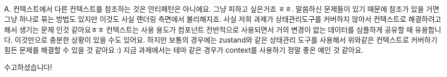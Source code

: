 A. 컨텍스트에서 다른 컨텍스트를 참조하는 것은 안티패턴은 아니에요. 그냥 피하고 싶은거죠 ㅎㅎ. 말씀하신 문제들이 있기 때문에 참조가 있을 거면 그냥 하나로 묶는 방법도 있지만 이것도 사실 랜더링 측면에서 불리해지죠. 사실 저희 과제가 상태관리도구를 커버하지 않아서 컨텍스트로 해결하려고 해서 생기는 문제 인것 같아요ㅎㅎ
컨텍스트는 사용 용도가 컴포넌트 전반적으로 사용되면서 거의 변경이 없는 데이터를 심플하게 공유할 때 유용합니다. 이것만으로 충분한 상황이 있을 수도 있어요.
하지만 보통의 경우에는 zustand와 같은 상태관리 도구를 사용해서 위와같은 컨텍스트로 커버하기 힘든 문제를 해결할 수 있을 것 같아요 :) 
지금 과제에서는 테마 같은 경우가 context를 사용하기 정말 좋은 예인 것 같아요. 

수고하셨습니다!
